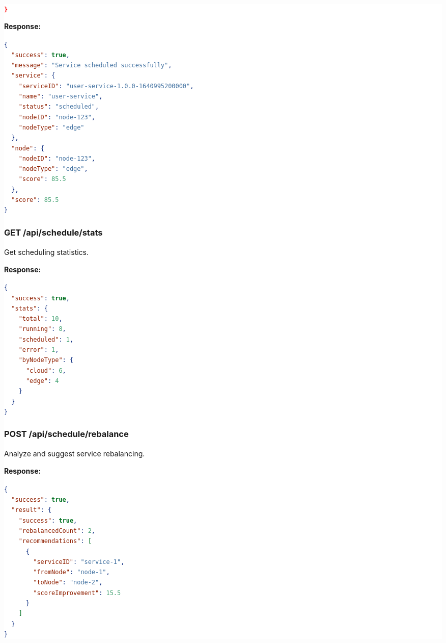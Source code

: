 ```json
}
```

**Response:**
```json
{
  "success": true,
  "message": "Service scheduled successfully",
  "service": {
    "serviceID": "user-service-1.0.0-1640995200000",
    "name": "user-service",
    "status": "scheduled",
    "nodeID": "node-123",
    "nodeType": "edge"
  },
  "node": {
    "nodeID": "node-123",
    "nodeType": "edge",
    "score": 85.5
  },
  "score": 85.5
}
```

### GET /api/schedule/stats

Get scheduling statistics.

**Response:**
```json
{
  "success": true,
  "stats": {
    "total": 10,
    "running": 8,
    "scheduled": 1,
    "error": 1,
    "byNodeType": {
      "cloud": 6,
      "edge": 4
    }
  }
}
```

### POST /api/schedule/rebalance

Analyze and suggest service rebalancing.

**Response:**
```json
{
  "success": true,
  "result": {
    "success": true,
    "rebalancedCount": 2,
    "recommendations": [
      {
        "serviceID": "service-1",
        "fromNode": "node-1",
        "toNode": "node-2",
        "scoreImprovement": 15.5
      }
    ]
  }
}
```